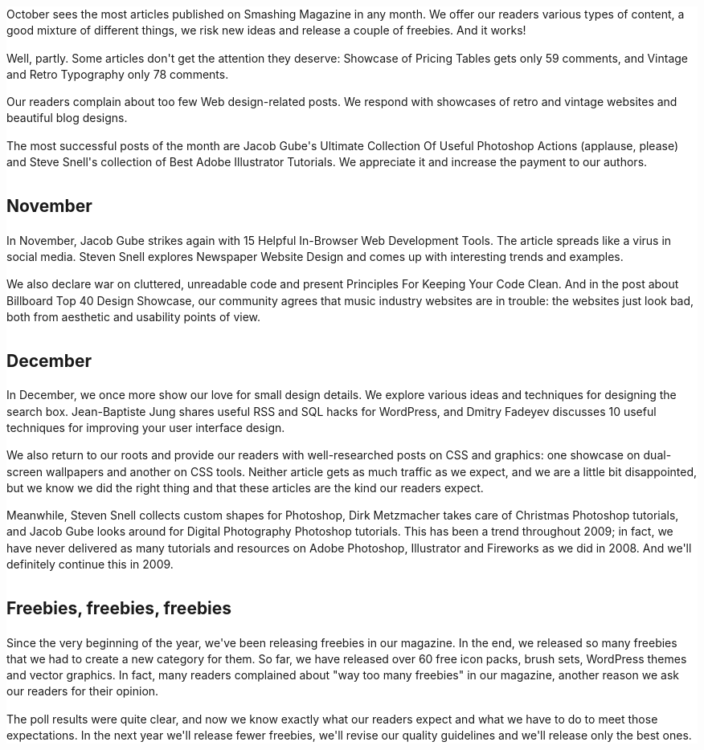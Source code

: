 October sees the most articles published on Smashing Magazine in any month. We offer our readers various types of content, a good mixture of different things, we risk new ideas and release a couple of freebies. And it works!

Well, partly. Some articles don't get the attention they deserve: Showcase of Pricing Tables gets only 59 comments, and Vintage and Retro Typography only 78 comments.

Our readers complain about too few Web design-related posts. We respond with showcases of retro and vintage websites and beautiful blog designs.

The most successful posts of the month are Jacob Gube's Ultimate Collection Of Useful Photoshop Actions (applause, please) and Steve Snell's collection of <span class="removed_link" title="https://www.smashingmagazine.com/2008/10/08/adobe-illustrator-tutorials-best-of-part-2/">Best Adobe Illustrator Tutorials</span>. We appreciate it and increase the payment to our authors.</p>

## November

In November, Jacob Gube strikes again with 15 Helpful In-Browser Web Development Tools. The article spreads like a virus in social media. Steven Snell explores Newspaper Website Design and comes up with interesting trends and examples.

We also declare war on cluttered, unreadable code and present Principles For Keeping Your Code Clean. And in the post about Billboard Top 40 Design Showcase, our community agrees that music industry websites are in trouble: the websites just look bad, both from aesthetic and usability points of view.</p>

## December

In December, we once more show our love for small design details. We explore various ideas and techniques for designing the search box. Jean-Baptiste Jung shares useful RSS and SQL hacks for WordPress, and Dmitry Fadeyev discusses 10 useful techniques for improving your user interface design.

We also return to our roots and provide our readers with well-researched posts on CSS and graphics: one showcase on dual-screen wallpapers and another on CSS tools. Neither article gets as much traffic as we expect, and we are a little bit disappointed, but we know we did the right thing and that these articles are the kind our readers expect.

Meanwhile, Steven Snell collects custom shapes for Photoshop, Dirk Metzmacher takes care of Christmas Photoshop tutorials, and Jacob Gube looks around for Digital Photography Photoshop tutorials. This has been a trend throughout 2009; in fact, we have never delivered as many tutorials and resources on Adobe Photoshop, Illustrator and Fireworks as we did in 2008. And we'll definitely continue this in 2009.</p>

## Freebies, freebies, freebies

Since the very beginning of the year, we've been releasing freebies in our magazine. In the end, we released so many freebies that we had to create a new category for them. So far, we have released over 60 free icon packs, brush sets, WordPress themes and vector graphics. In fact, many readers complained about "way too many freebies" in our magazine, another reason we ask our readers for their opinion.

The poll results were quite clear, and now we know exactly what our readers expect and what we have to do to meet those expectations. In the next year we'll release fewer freebies, we'll revise our quality guidelines and we'll release only the best ones.
